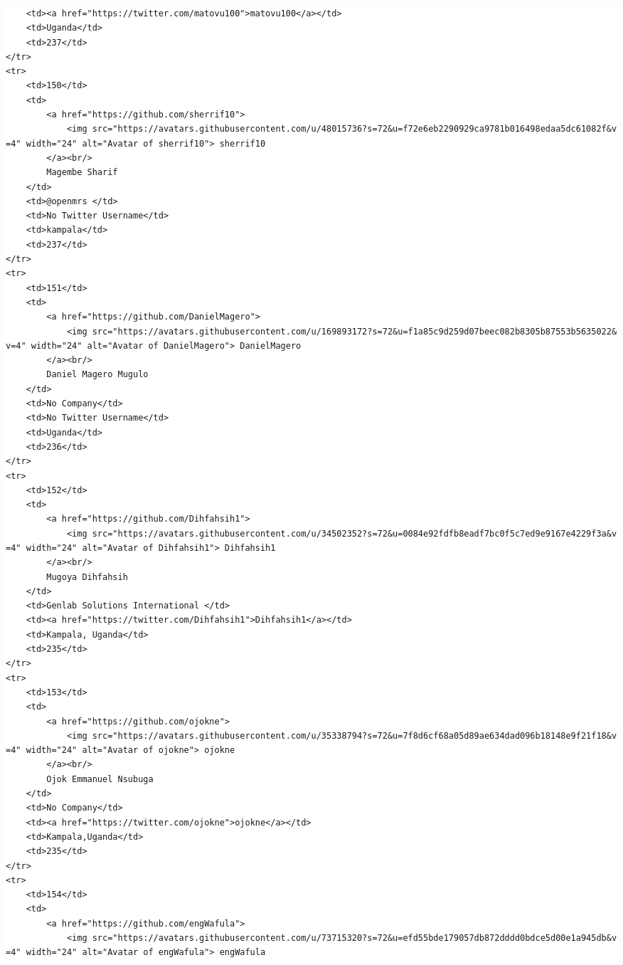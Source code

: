 		<td><a href="https://twitter.com/matovu100">matovu100</a></td>
		<td>Uganda</td>
		<td>237</td>
	</tr>
	<tr>
		<td>150</td>
		<td>
			<a href="https://github.com/sherrif10">
				<img src="https://avatars.githubusercontent.com/u/48015736?s=72&u=f72e6eb2290929ca9781b016498edaa5dc61082f&v=4" width="24" alt="Avatar of sherrif10"> sherrif10
			</a><br/>
			Magembe Sharif
		</td>
		<td>@openmrs </td>
		<td>No Twitter Username</td>
		<td>kampala</td>
		<td>237</td>
	</tr>
	<tr>
		<td>151</td>
		<td>
			<a href="https://github.com/DanielMagero">
				<img src="https://avatars.githubusercontent.com/u/169893172?s=72&u=f1a85c9d259d07beec082b8305b87553b5635022&v=4" width="24" alt="Avatar of DanielMagero"> DanielMagero
			</a><br/>
			Daniel Magero Mugulo
		</td>
		<td>No Company</td>
		<td>No Twitter Username</td>
		<td>Uganda</td>
		<td>236</td>
	</tr>
	<tr>
		<td>152</td>
		<td>
			<a href="https://github.com/Dihfahsih1">
				<img src="https://avatars.githubusercontent.com/u/34502352?s=72&u=0084e92fdfb8eadf7bc0f5c7ed9e9167e4229f3a&v=4" width="24" alt="Avatar of Dihfahsih1"> Dihfahsih1
			</a><br/>
			Mugoya Dihfahsih
		</td>
		<td>Genlab Solutions International </td>
		<td><a href="https://twitter.com/Dihfahsih1">Dihfahsih1</a></td>
		<td>Kampala, Uganda</td>
		<td>235</td>
	</tr>
	<tr>
		<td>153</td>
		<td>
			<a href="https://github.com/ojokne">
				<img src="https://avatars.githubusercontent.com/u/35338794?s=72&u=7f8d6cf68a05d89ae634dad096b18148e9f21f18&v=4" width="24" alt="Avatar of ojokne"> ojokne
			</a><br/>
			Ojok Emmanuel Nsubuga
		</td>
		<td>No Company</td>
		<td><a href="https://twitter.com/ojokne">ojokne</a></td>
		<td>Kampala,Uganda</td>
		<td>235</td>
	</tr>
	<tr>
		<td>154</td>
		<td>
			<a href="https://github.com/engWafula">
				<img src="https://avatars.githubusercontent.com/u/73715320?s=72&u=efd55bde179057db872dddd0bdce5d00e1a945db&v=4" width="24" alt="Avatar of engWafula"> engWafula